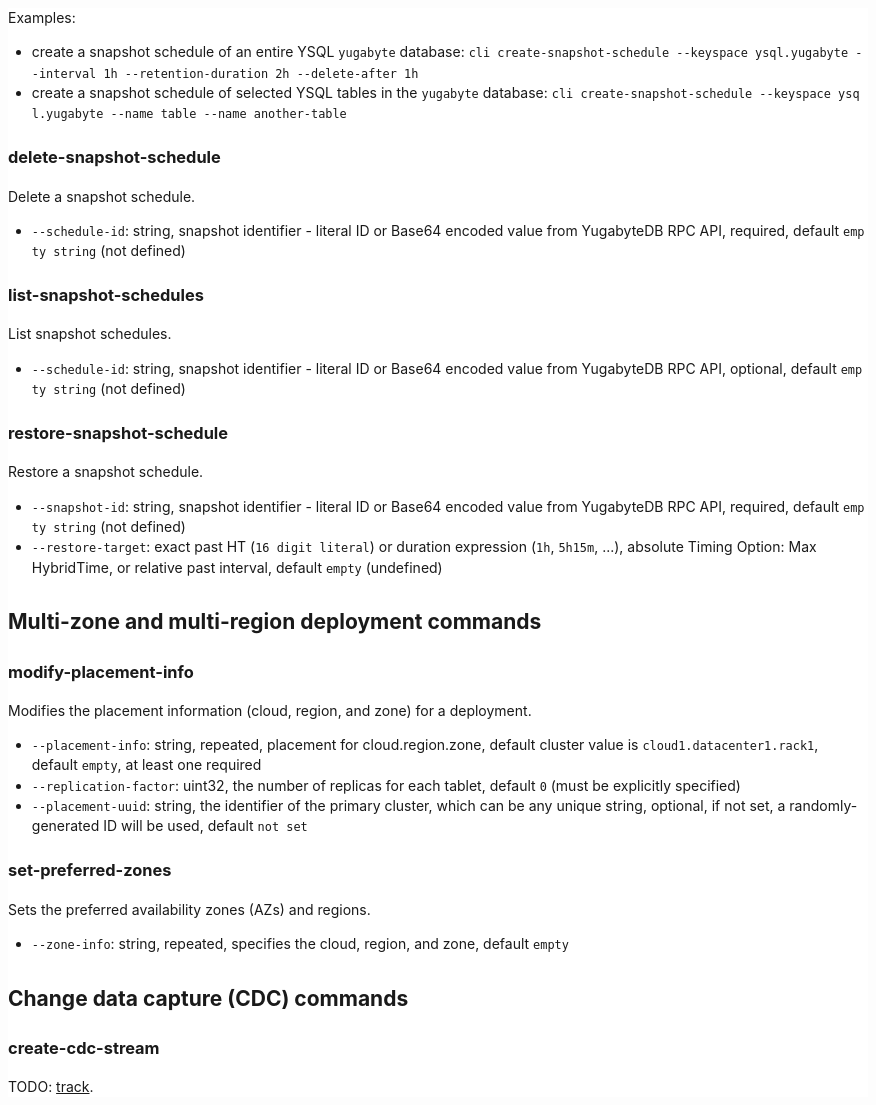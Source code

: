 Examples:

- create a snapshot schedule of an entire YSQL `yugabyte` database: `cli create-snapshot-schedule --keyspace ysql.yugabyte --interval 1h --retention-duration 2h --delete-after 1h`
- create a snapshot schedule of selected YSQL tables in the `yugabyte` database: `cli create-snapshot-schedule --keyspace ysql.yugabyte --name table --name another-table`

### delete-snapshot-schedule

Delete a snapshot schedule.

- `--schedule-id`: string, snapshot identifier - literal ID or Base64 encoded value from YugabyteDB RPC API, required, default `empty string` (not defined)

### list-snapshot-schedules

List snapshot schedules.

- `--schedule-id`: string, snapshot identifier - literal ID or Base64 encoded value from YugabyteDB RPC API, optional, default `empty string` (not defined)

### restore-snapshot-schedule

Restore a snapshot schedule.

- `--snapshot-id`: string, snapshot identifier - literal ID or Base64 encoded value from YugabyteDB RPC API, required, default `empty string` (not defined)
- `--restore-target`: exact past HT (`16 digit literal`) or duration expression (`1h`, `5h15m`, ...), absolute Timing Option: Max HybridTime, or relative past interval, default `empty` (undefined)

## Multi-zone and multi-region deployment commands

### modify-placement-info

Modifies the placement information (cloud, region, and zone) for a deployment.

- `--placement-info`: string, repeated, placement for cloud.region.zone, default cluster value is `cloud1.datacenter1.rack1`, default `empty`, at least one required
- `--replication-factor`: uint32, the number of replicas for each tablet, default `0` (must be explicitly specified)
- `--placement-uuid`: string, the identifier of the primary cluster, which can be any unique string, optional, if not set, a randomly-generated ID will be used, default `not set`

### set-preferred-zones

Sets the preferred availability zones (AZs) and regions.

- `--zone-info`: string, repeated, specifies the cloud, region, and zone, default `empty`

## Change data capture (CDC) commands

### create-cdc-stream

TODO: [track](https://github.com/radekg/yugabyte-db-go-client/issues/44).
